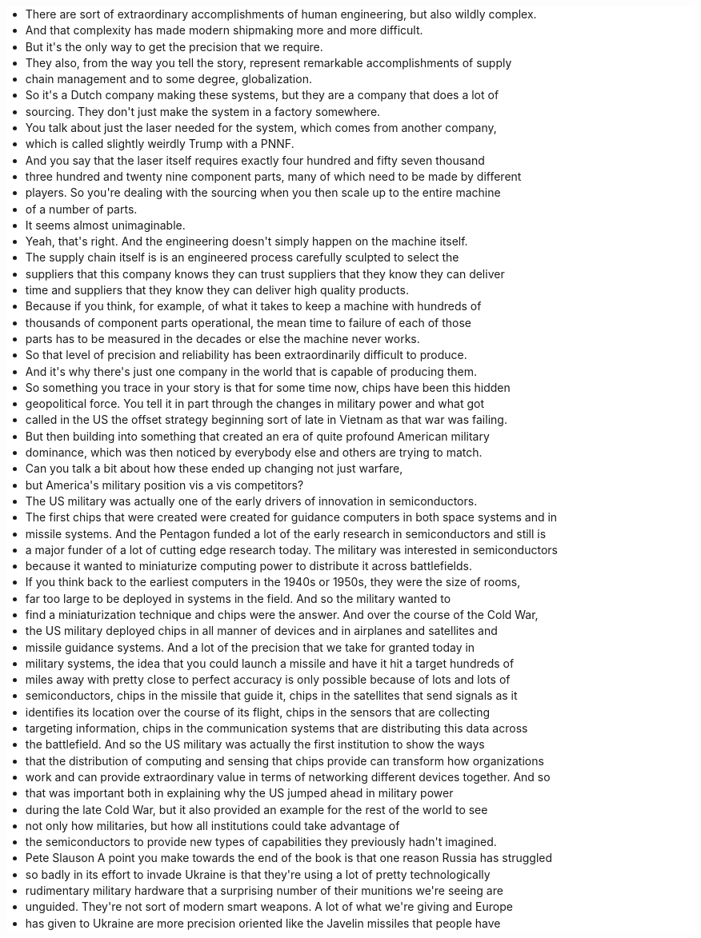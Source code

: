 *  There are sort of extraordinary accomplishments of human engineering, but also wildly complex.
*  And that complexity has made modern shipmaking more and more difficult.
*  But it's the only way to get the precision that we require.
*  They also, from the way you tell the story, represent remarkable accomplishments of supply
*  chain management and to some degree, globalization.
*  So it's a Dutch company making these systems, but they are a company that does a lot of
*  sourcing. They don't just make the system in a factory somewhere.
*  You talk about just the laser needed for the system, which comes from another company,
*  which is called slightly weirdly Trump with a PNNF.
*  And you say that the laser itself requires exactly four hundred and fifty seven thousand
*  three hundred and twenty nine component parts, many of which need to be made by different
*  players. So you're dealing with the sourcing when you then scale up to the entire machine
*  of a number of parts.
*  It seems almost unimaginable.
*  Yeah, that's right. And the engineering doesn't simply happen on the machine itself.
*  The supply chain itself is is an engineered process carefully sculpted to select the
*  suppliers that this company knows they can trust suppliers that they know they can deliver
*  time and suppliers that they know they can deliver high quality products.
*  Because if you think, for example, of what it takes to keep a machine with hundreds of
*  thousands of component parts operational, the mean time to failure of each of those
*  parts has to be measured in the decades or else the machine never works.
*  So that level of precision and reliability has been extraordinarily difficult to produce.
*  And it's why there's just one company in the world that is capable of producing them.
*  So something you trace in your story is that for some time now, chips have been this hidden
*  geopolitical force. You tell it in part through the changes in military power and what got
*  called in the US the offset strategy beginning sort of late in Vietnam as that war was failing.
*  But then building into something that created an era of quite profound American military
*  dominance, which was then noticed by everybody else and others are trying to match.
*  Can you talk a bit about how these ended up changing not just warfare,
*  but America's military position vis a vis competitors?
*  The US military was actually one of the early drivers of innovation in semiconductors.
*  The first chips that were created were created for guidance computers in both space systems and in
*  missile systems. And the Pentagon funded a lot of the early research in semiconductors and still is
*  a major funder of a lot of cutting edge research today. The military was interested in semiconductors
*  because it wanted to miniaturize computing power to distribute it across battlefields.
*  If you think back to the earliest computers in the 1940s or 1950s, they were the size of rooms,
*  far too large to be deployed in systems in the field. And so the military wanted to
*  find a miniaturization technique and chips were the answer. And over the course of the Cold War,
*  the US military deployed chips in all manner of devices and in airplanes and satellites and
*  missile guidance systems. And a lot of the precision that we take for granted today in
*  military systems, the idea that you could launch a missile and have it hit a target hundreds of
*  miles away with pretty close to perfect accuracy is only possible because of lots and lots of
*  semiconductors, chips in the missile that guide it, chips in the satellites that send signals as it
*  identifies its location over the course of its flight, chips in the sensors that are collecting
*  targeting information, chips in the communication systems that are distributing this data across
*  the battlefield. And so the US military was actually the first institution to show the ways
*  that the distribution of computing and sensing that chips provide can transform how organizations
*  work and can provide extraordinary value in terms of networking different devices together. And so
*  that was important both in explaining why the US jumped ahead in military power
*  during the late Cold War, but it also provided an example for the rest of the world to see
*  not only how militaries, but how all institutions could take advantage of
*  the semiconductors to provide new types of capabilities they previously hadn't imagined.
*  Pete Slauson A point you make towards the end of the book is that one reason Russia has struggled
*  so badly in its effort to invade Ukraine is that they're using a lot of pretty technologically
*  rudimentary military hardware that a surprising number of their munitions we're seeing are
*  unguided. They're not sort of modern smart weapons. A lot of what we're giving and Europe
*  has given to Ukraine are more precision oriented like the Javelin missiles that people have